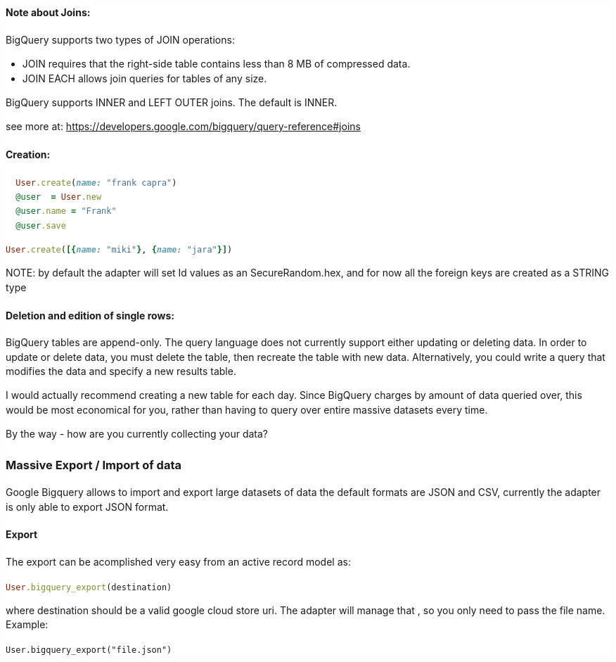 #### Note about Joins:

BigQuery supports two types of JOIN operations:

  + JOIN requires that the right-side table contains less than 8 MB of compressed data.
  + JOIN EACH allows join queries for tables of any size.

BigQuery supports INNER and LEFT OUTER joins. The default is INNER.

see more at: https://developers.google.com/bigquery/query-reference#joins



#### Creation:

```ruby
  User.create(name: "frank capra")
  @user  = User.new
  @user.name = "Frank"
  @user.save
```

```ruby
User.create([{name: "miki"}, {name: "jara"}])

```

NOTE: by default the adapter will set Id values as an SecureRandom.hex, and for now all the foreign keys are created as a STRING type

#### Deletion and edition of single rows:

  BigQuery tables are append-only. The query language does not currently support either updating or deleting data. In order to update or delete data, you must delete the table, then recreate the table with new data. Alternatively, you could write a query that modifies the data and specify a new results table.

  I would actually recommend creating a new table for each day. Since BigQuery charges by amount of data queried over, this would be most economical for you, rather than having to query over entire massive datasets every time.

  By the way - how are you currently collecting your data?


### Massive Export / Import of data

Google Bigquery allows to import and export large datasets of data the default formats are JSON and CSV, currently the adapter is only able to export JSON format.

#### Export

The export can be acomplished very easy from an active record model as:
```ruby
User.bigquery_export(destination)
```
where destination should be a valid google cloud store uri. The adapter will manage that , so you only need to pass the file name. Example:

    User.bigquery_export("file.json")
